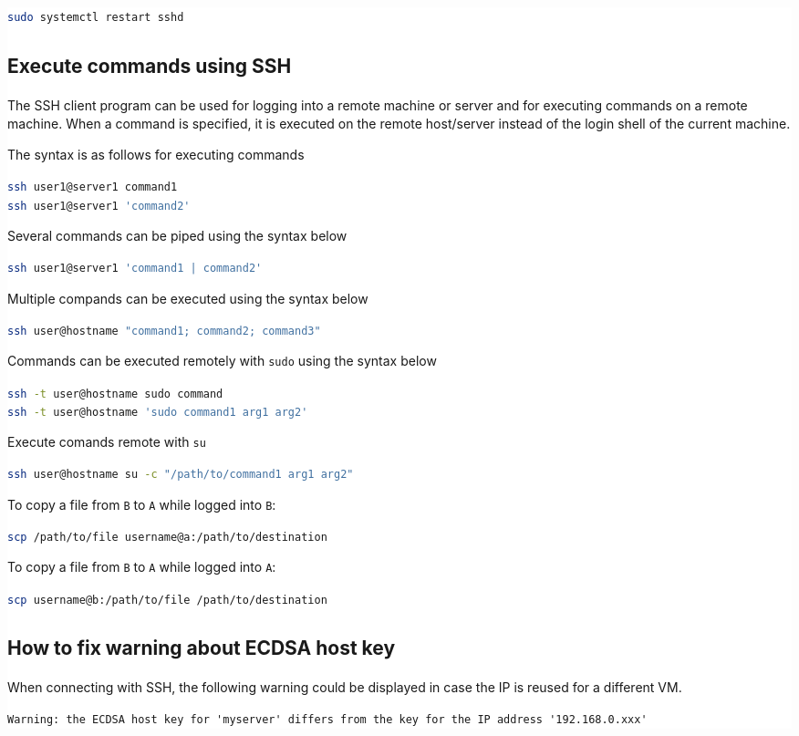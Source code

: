 ```bash
sudo systemctl restart sshd
```

## Execute commands using SSH

The SSH client program can be used for logging into a remote machine or server and for executing commands on a remote machine. When a command is specified, it is executed on the remote host/server instead of the login shell of the current machine.

The syntax is as follows for executing commands

```bash
ssh user1@server1 command1
ssh user1@server1 'command2'
```

Several commands can be piped using the syntax below

```bash
ssh user1@server1 'command1 | command2'
```

Multiple compands can be executed using the syntax below

```bash
ssh user@hostname "command1; command2; command3"
```

Commands can be executed remotely with `sudo` using the syntax below

```bash
ssh -t user@hostname sudo command
ssh -t user@hostname 'sudo command1 arg1 arg2'
```

Execute comands remote with `su`

```bash
ssh user@hostname su -c "/path/to/command1 arg1 arg2"
```

To copy a file from `B` to `A` while logged into `B`:

```bash
scp /path/to/file username@a:/path/to/destination
```

To copy a file from `B` to `A` while logged into `A`:

```bash
scp username@b:/path/to/file /path/to/destination
```

## How to fix warning about ECDSA host key

When connecting with SSH, the following warning could be displayed in case the IP is reused for a different VM.

```text
Warning: the ECDSA host key for 'myserver' differs from the key for the IP address '192.168.0.xxx'
```
